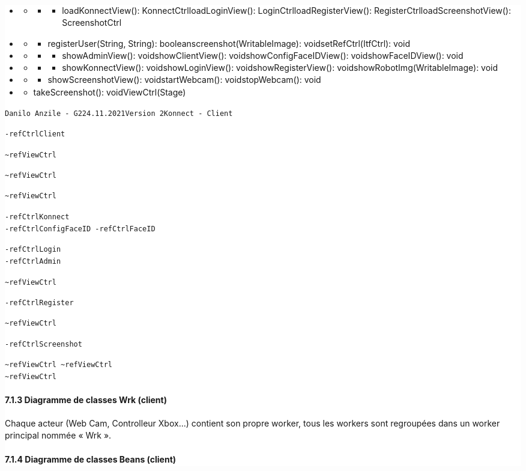 - - - - loadKonnectView(): KonnectCtrlloadLoginView(): LoginCtrlloadRegisterView(): RegisterCtrlloadScreenshotView(): ScreenshotCtrl
+ + + registerUser(String, String): booleanscreenshot(WritableImage): voidsetRefCtrl(ItfCtrl): void
+ + + + showAdminView(): voidshowClientView(): voidshowConfigFaceIDView(): voidshowFaceIDView(): void
+ + + + showKonnectView(): voidshowLoginView(): voidshowRegisterView(): voidshowRobotImg(WritableImage): void
+ + + showScreenshotView(): voidstartWebcam(): voidstopWebcam(): void
+ + takeScreenshot(): voidViewCtrl(Stage)

```
Danilo Anzile - G224.11.2021Version 2Konnect - Client
```
```
-refCtrlClient
```
```
~refViewCtrl
```
```
~refViewCtrl
```
```
~refViewCtrl
```
```
-refCtrlKonnect
-refCtrlConfigFaceID -refCtrlFaceID
```
```
-refCtrlLogin
-refCtrlAdmin
```
```
~refViewCtrl
```
```
-refCtrlRegister
```
```
~refViewCtrl
```
```
-refCtrlScreenshot
```
```
~refViewCtrl ~refViewCtrl
~refViewCtrl
```

#### 7.1.3 Diagramme de classes Wrk (client)

Chaque acteur (Web Cam, Controlleur Xbox...) contient son propre worker, tous les workers
sont regroupées dans un worker principal nommée « Wrk ».

#### 7.1.4 Diagramme de classes Beans (client)
